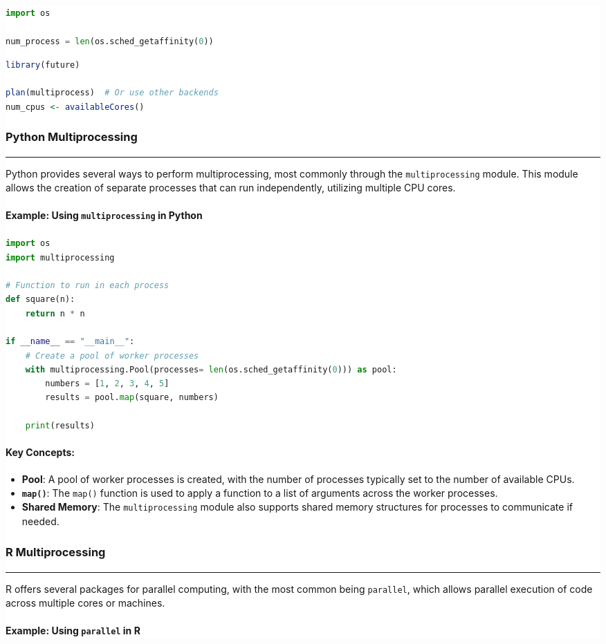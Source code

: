 ```python
import os

num_process = len(os.sched_getaffinity(0))
```
```r
library(future)

plan(multiprocess)  # Or use other backends
num_cpus <- availableCores()
```

### Python Multiprocessing
___
Python provides several ways to perform multiprocessing, most commonly through the `multiprocessing` module. This module allows the creation of separate processes that can run independently, utilizing multiple CPU cores.

#### Example: Using `multiprocessing` in Python

```python
import os
import multiprocessing

# Function to run in each process
def square(n):
    return n * n

if __name__ == "__main__":
    # Create a pool of worker processes
    with multiprocessing.Pool(processes= len(os.sched_getaffinity(0))) as pool:
        numbers = [1, 2, 3, 4, 5]
        results = pool.map(square, numbers)
    
    print(results)
```

#### Key Concepts:
- **Pool**: A pool of worker processes is created, with the number of processes typically set to the number of available CPUs.
- **`map()`**: The `map()` function is used to apply a function to a list of arguments across the worker processes.
- **Shared Memory**: The `multiprocessing` module also supports shared memory structures for processes to communicate if needed.

### R Multiprocessing
___
R offers several packages for parallel computing, with the most common being `parallel`, which allows parallel execution of code across multiple cores or machines.

#### Example: Using `parallel` in R

